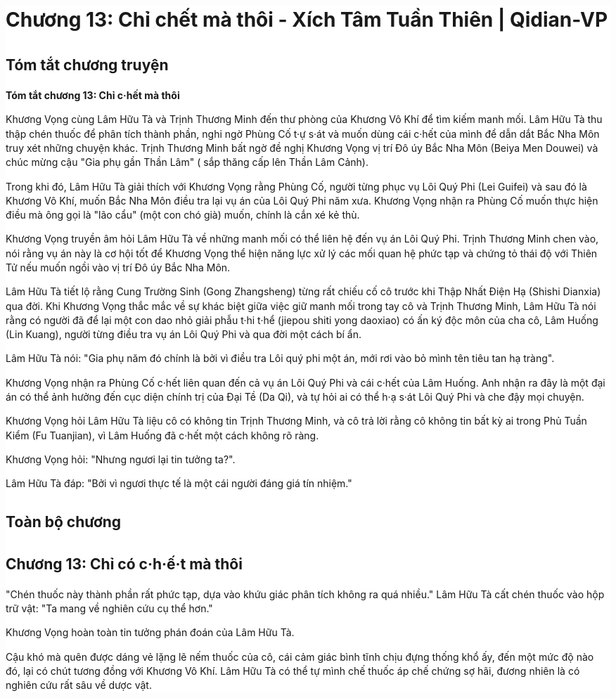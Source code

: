 # Chương 13: Chỉ chết mà thôi - Xích Tâm Tuần Thiên | Qidian-VP

## Tóm tắt chương truyện

**Tóm tắt chương 13: Chỉ c·hết mà thôi**

Khương Vọng cùng Lâm Hữu Tà và Trịnh Thương Minh đến thư phòng của Khương Vô Khí để tìm kiếm manh mối. Lâm Hữu Tà thu thập chén thuốc để phân tích thành phần, nghi ngờ Phùng Cố t·ự s·át và muốn dùng cái c·hết của mình để dẫn dắt Bắc Nha Môn truy xét những chuyện khác. Trịnh Thương Minh bất ngờ đề nghị Khương Vọng vị trí Đô úy Bắc Nha Môn (Beiya Men Douwei) và chúc mừng cậu "Gia phụ gần Thần Lâm" ( sắp thăng cấp lên Thần Lâm Cảnh).

Trong khi đó, Lâm Hữu Tà giải thích với Khương Vọng rằng Phùng Cố, người từng phục vụ Lôi Quý Phi (Lei Guifei) và sau đó là Khương Vô Khí, muốn Bắc Nha Môn điều tra lại vụ án của Lôi Quý Phi năm xưa. Khương Vọng nhận ra Phùng Cố muốn thực hiện điều mà ông gọi là "lão cẩu" (một con chó già) muốn, chính là cắn xé kẻ thù.

Khương Vọng truyền âm hỏi Lâm Hữu Tà về những manh mối có thể liên hệ đến vụ án Lôi Quý Phi. Trịnh Thương Minh chen vào, nói rằng vụ án này là cơ hội tốt để Khương Vọng thể hiện năng lực xử lý các mối quan hệ phức tạp và chứng tỏ thái độ với Thiên Tử nếu muốn ngồi vào vị trí Đô úy Bắc Nha Môn.

Lâm Hữu Tà tiết lộ rằng Cung Trường Sinh (Gong Zhangsheng) từng rất chiếu cố cô trước khi Thập Nhất Điện Hạ (Shishi Dianxia) qua đời. Khi Khương Vọng thắc mắc về sự khác biệt giữa việc giữ manh mối trong tay cô và Trịnh Thương Minh, Lâm Hữu Tà nói rằng có người đã để lại một con dao nhỏ giải phẫu t·hi t·hể (jiepou shiti yong daoxiao) có ấn ký độc môn của cha cô, Lâm Huống (Lin Kuang), người từng điều tra vụ án Lôi Quý Phi và qua đời một cách bí ẩn.

Lâm Hữu Tà nói: "Gia phụ năm đó chính là bởi vì điều tra Lôi quý phi một án, mới rơi vào bỏ mình tên tiêu tan hạ tràng".

Khương Vọng nhận ra Phùng Cố c·hết liên quan đến cả vụ án Lôi Quý Phi và cái c·hết của Lâm Huống. Anh nhận ra đây là một đại án có thể ảnh hưởng đến cục diện chính trị của Đại Tề (Da Qi), và tự hỏi ai có thể h·ạ s·át Lôi Quý Phi và che đậy mọi chuyện.

Khương Vọng hỏi Lâm Hữu Tà liệu cô có không tin Trịnh Thương Minh, và cô trả lời rằng cô không tin bất kỳ ai trong Phủ Tuần Kiểm (Fu Tuanjian), vì Lâm Huống đã c·hết một cách không rõ ràng.

Khương Vọng hỏi: "Nhưng ngươi lại tin tưởng ta?".

Lâm Hữu Tà đáp: "Bởi vì ngươi thực tế là một cái người đáng giá tín nhiệm."

## Toàn bộ chương

## Chương 13: Chỉ có c·h·ế·t mà thôi

"Chén thuốc này thành phần rất phức tạp, dựa vào khứu giác phân tích không ra quá nhiều." Lâm Hữu Tà cất chén thuốc vào hộp trữ vật: "Ta mang về nghiên cứu cụ thể hơn."

Khương Vọng hoàn toàn tin tưởng phán đoán của Lâm Hữu Tà.

Cậu khó mà quên được dáng vẻ lặng lẽ nếm thuốc của cô, cái cảm giác bình tĩnh chịu đựng thống khổ ấy, đến một mức độ nào đó, lại có chút tương đồng với Khương Vô Khí. Lâm Hữu Tà có thể tự mình chế thuốc áp chế chứng sợ hãi, đương nhiên là có nghiên cứu rất sâu về dược vật.
